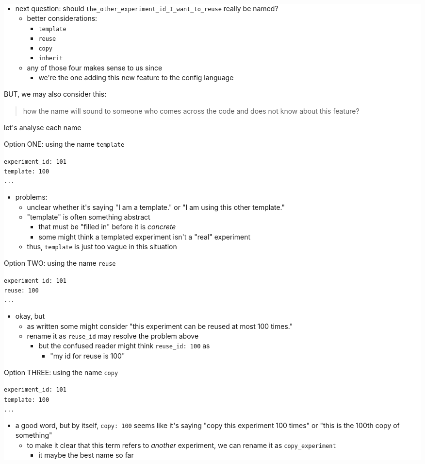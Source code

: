 * next question: should `the_other_experiment_id_I_want_to_reuse` really be named?
  * better considerations:
    * `template`
    * `reuse`
    * `copy`
    * `inherit`
  * any of those four makes sense to us since
    * we're the one adding this new feature to the config language

BUT, we may also consider this:

> how the name will sound to someone who comes across the code and does not know about this feature?

let's analyse each name

Option ONE: using the name `template`

```config
experiment_id: 101
template: 100
...
```

* problems:
  * unclear whether it's saying "I am a template." or "I am using this other template."
  * "template" is often something abstract
    * that must be "filled in" before it is _concrete_
    * some might think a templated experiment isn't a "real" experiment
  * thus, `template` is just too vague in this situation

Option TWO: using the name `reuse`

```config
experiment_id: 101
reuse: 100
...
```

* okay, but
  * as written some might consider "this experiment can be reused at most 100 times."
  * rename it as `reuse_id` may resolve the problem above
    * but the confused reader might think `reuse_id: 100` as
      * "my id for reuse is 100"

Option THREE: using the name `copy`

```config
experiment_id: 101
template: 100
...
```

* a good word, but by itself, `copy: 100` seems like it's saying "copy this experiment 100 times" or "this is the 100th copy of something"
  * to make it clear that this term refers to _another_ experiment, we can rename it as `copy_experiment`
    * it maybe the best name so far
